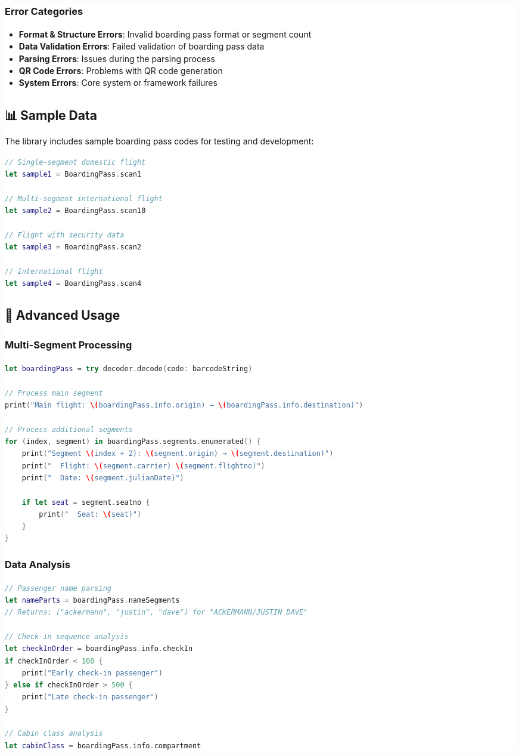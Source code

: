 ### Error Categories
- **Format & Structure Errors**: Invalid boarding pass format or segment count
- **Data Validation Errors**: Failed validation of boarding pass data
- **Parsing Errors**: Issues during the parsing process
- **QR Code Errors**: Problems with QR code generation
- **System Errors**: Core system or framework failures

## 📊 Sample Data

The library includes sample boarding pass codes for testing and development:

```swift
// Single-segment domestic flight
let sample1 = BoardingPass.scan1

// Multi-segment international flight
let sample2 = BoardingPass.scan10

// Flight with security data
let sample3 = BoardingPass.scan2

// International flight
let sample4 = BoardingPass.scan4
```

## 🔧 Advanced Usage

### Multi-Segment Processing

```swift
let boardingPass = try decoder.decode(code: barcodeString)

// Process main segment
print("Main flight: \(boardingPass.info.origin) → \(boardingPass.info.destination)")

// Process additional segments
for (index, segment) in boardingPass.segments.enumerated() {
    print("Segment \(index + 2): \(segment.origin) → \(segment.destination)")
    print("  Flight: \(segment.carrier) \(segment.flightno)")
    print("  Date: \(segment.julianDate)")
    
    if let seat = segment.seatno {
        print("  Seat: \(seat)")
    }
}
```

### Data Analysis

```swift
// Passenger name parsing
let nameParts = boardingPass.nameSegments
// Returns: ["ackermann", "justin", "dave"] for "ACKERMANN/JUSTIN DAVE"

// Check-in sequence analysis
let checkInOrder = boardingPass.info.checkIn
if checkInOrder < 100 {
    print("Early check-in passenger")
} else if checkInOrder > 500 {
    print("Late check-in passenger")
}

// Cabin class analysis
let cabinClass = boardingPass.info.compartment
```
